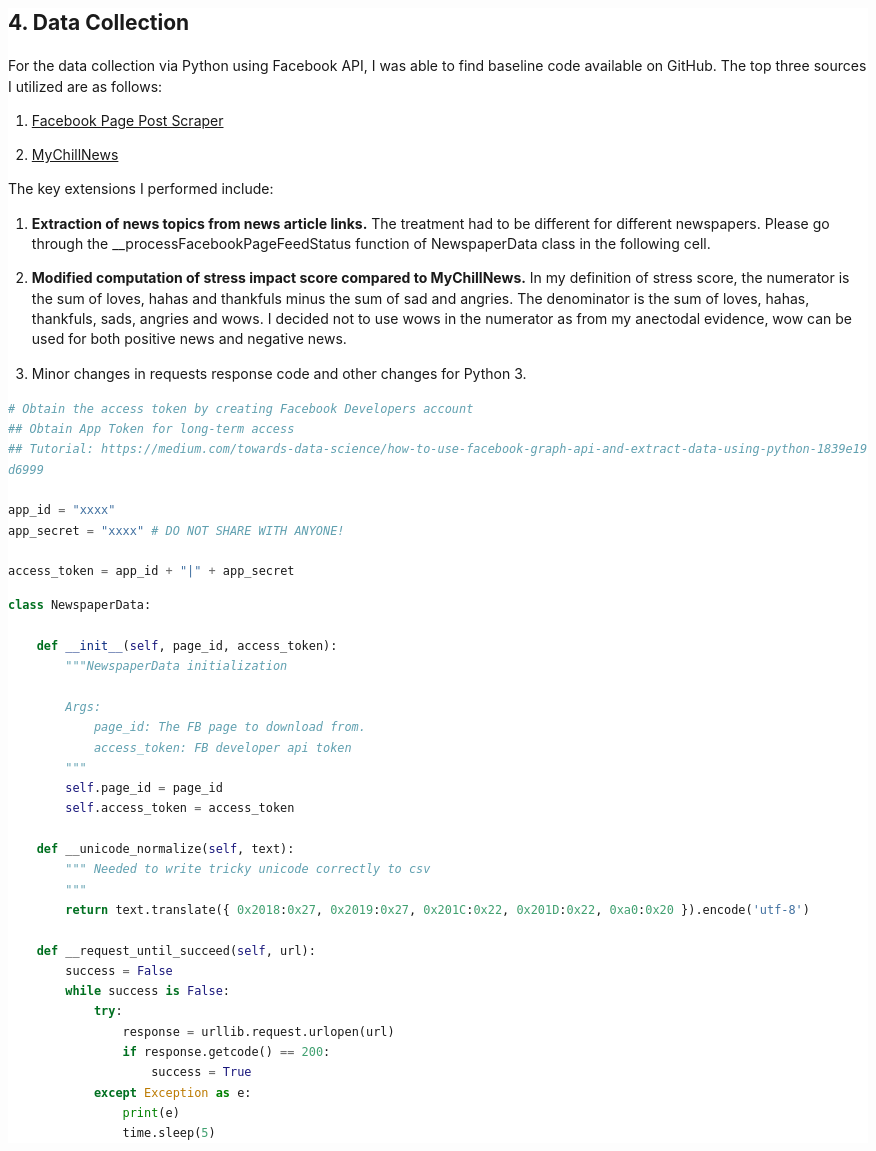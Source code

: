 <a id ="data-collection"></a>

## 4. Data Collection

For the data collection via Python using Facebook API, I was able to find baseline code available on GitHub. The top three sources I utilized are as follows:

1. [Facebook Page Post Scraper](https://github.com/minimaxir/facebook-page-post-scraper)

2. [MyChillNews](https://github.com/drsaunders/MyChillNews)

The key extensions I performed include:

1. **Extraction of news topics from news article links.** The treatment had to be different for different newspapers. Please go through the __processFacebookPageFeedStatus function of NewspaperData class in the following cell.

2. **Modified computation of stress impact score compared to MyChillNews.** In my definition of stress score, the numerator is the sum of loves, hahas and thankfuls minus the sum of sad and angries. The denominator is the sum of loves, hahas, thankfuls, sads, angries and wows. I decided not to use wows in the numerator as from my anectodal evidence, wow can be used for both positive news and negative news.

3. Minor changes in requests response code and other changes for Python 3.


```python
# Obtain the access token by creating Facebook Developers account
## Obtain App Token for long-term access
## Tutorial: https://medium.com/towards-data-science/how-to-use-facebook-graph-api-and-extract-data-using-python-1839e19d6999

app_id = "xxxx"
app_secret = "xxxx" # DO NOT SHARE WITH ANYONE!

access_token = app_id + "|" + app_secret
```


```python
class NewspaperData:

    def __init__(self, page_id, access_token):
        """NewspaperData initialization

        Args:
            page_id: The FB page to download from.
            access_token: FB developer api token
        """
        self.page_id = page_id
        self.access_token = access_token

    def __unicode_normalize(self, text):
        """ Needed to write tricky unicode correctly to csv
        """
        return text.translate({ 0x2018:0x27, 0x2019:0x27, 0x201C:0x22, 0x201D:0x22, 0xa0:0x20 }).encode('utf-8')

    def __request_until_succeed(self, url):
        success = False
        while success is False:
            try:
                response = urllib.request.urlopen(url)
                if response.getcode() == 200:
                    success = True
            except Exception as e:
                print(e)
                time.sleep(5)
```